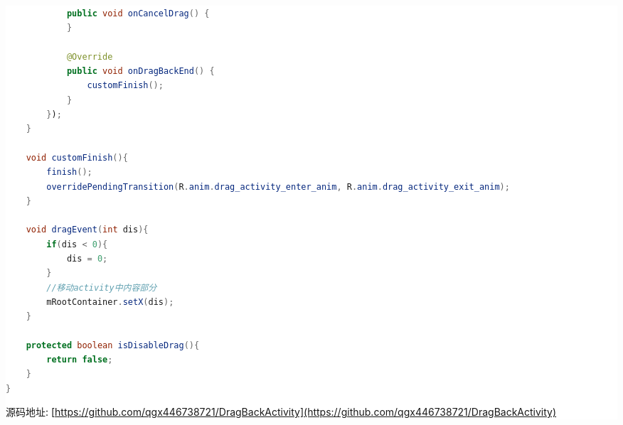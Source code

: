 ```java
            public void onCancelDrag() {
            }

            @Override
            public void onDragBackEnd() {
                customFinish();
            }
        });
    }

    void customFinish(){
        finish();
        overridePendingTransition(R.anim.drag_activity_enter_anim, R.anim.drag_activity_exit_anim);
    }

    void dragEvent(int dis){
        if(dis < 0){
            dis = 0;
        }
        //移动activity中内容部分
        mRootContainer.setX(dis);
    }

    protected boolean isDisableDrag(){
        return false;
    }
}
```

源码地址: [https://github.com/qgx446738721/DragBackActivity](https://github.com/qgx446738721/DragBackActivity)  

